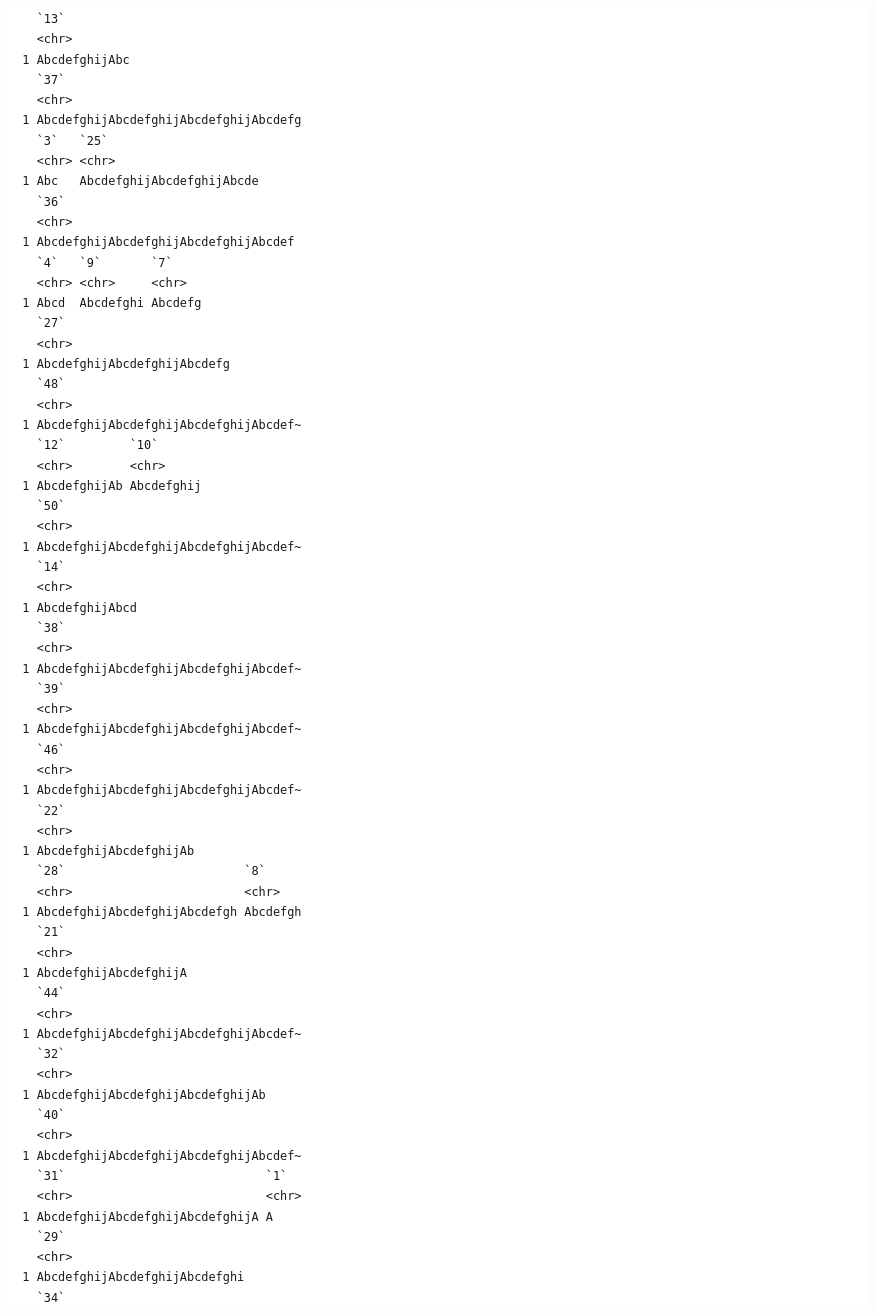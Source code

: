         `13`         
        <chr>        
      1 AbcdefghijAbc
        `37`                                 
        <chr>                                
      1 AbcdefghijAbcdefghijAbcdefghijAbcdefg
        `3`   `25`                     
        <chr> <chr>                    
      1 Abc   AbcdefghijAbcdefghijAbcde
        `36`                                
        <chr>                               
      1 AbcdefghijAbcdefghijAbcdefghijAbcdef
        `4`   `9`       `7`    
        <chr> <chr>     <chr>  
      1 Abcd  Abcdefghi Abcdefg
        `27`                       
        <chr>                      
      1 AbcdefghijAbcdefghijAbcdefg
        `48`                                 
        <chr>                                
      1 AbcdefghijAbcdefghijAbcdefghijAbcdef~
        `12`         `10`      
        <chr>        <chr>     
      1 AbcdefghijAb Abcdefghij
        `50`                                 
        <chr>                                
      1 AbcdefghijAbcdefghijAbcdefghijAbcdef~
        `14`          
        <chr>         
      1 AbcdefghijAbcd
        `38`                                 
        <chr>                                
      1 AbcdefghijAbcdefghijAbcdefghijAbcdef~
        `39`                                 
        <chr>                                
      1 AbcdefghijAbcdefghijAbcdefghijAbcdef~
        `46`                                 
        <chr>                                
      1 AbcdefghijAbcdefghijAbcdefghijAbcdef~
        `22`                  
        <chr>                 
      1 AbcdefghijAbcdefghijAb
        `28`                         `8`     
        <chr>                        <chr>   
      1 AbcdefghijAbcdefghijAbcdefgh Abcdefgh
        `21`                 
        <chr>                
      1 AbcdefghijAbcdefghijA
        `44`                                 
        <chr>                                
      1 AbcdefghijAbcdefghijAbcdefghijAbcdef~
        `32`                            
        <chr>                           
      1 AbcdefghijAbcdefghijAbcdefghijAb
        `40`                                 
        <chr>                                
      1 AbcdefghijAbcdefghijAbcdefghijAbcdef~
        `31`                            `1`  
        <chr>                           <chr>
      1 AbcdefghijAbcdefghijAbcdefghijA A    
        `29`                         
        <chr>                        
      1 AbcdefghijAbcdefghijAbcdefghi
        `34`                              